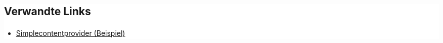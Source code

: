 ## <a name="related-links"></a>Verwandte Links

- [Simplecontentprovider (Beispiel)](https://docs.microsoft.com/samples/xamarin/monodroid-samples/platformfeatures-simplecontentprovider)

